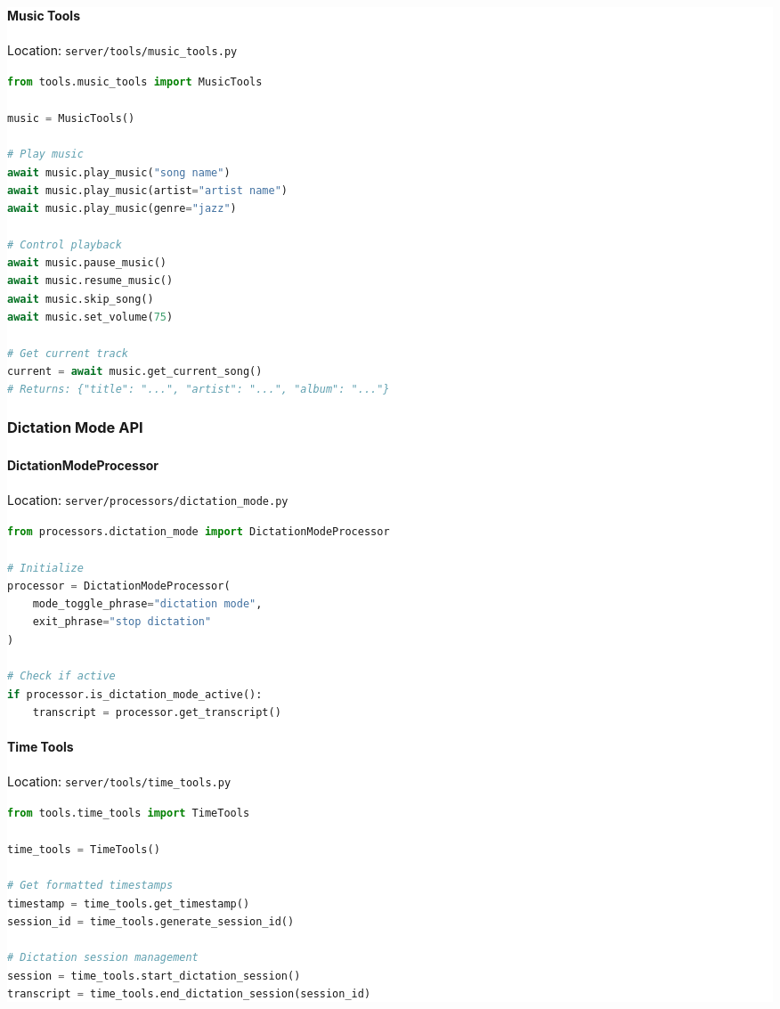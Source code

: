 #### Music Tools
Location: `server/tools/music_tools.py`

```python
from tools.music_tools import MusicTools

music = MusicTools()

# Play music
await music.play_music("song name")
await music.play_music(artist="artist name")
await music.play_music(genre="jazz")

# Control playback
await music.pause_music()
await music.resume_music()
await music.skip_song()
await music.set_volume(75)

# Get current track
current = await music.get_current_song()
# Returns: {"title": "...", "artist": "...", "album": "..."}
```

### Dictation Mode API

#### DictationModeProcessor
Location: `server/processors/dictation_mode.py`

```python
from processors.dictation_mode import DictationModeProcessor

# Initialize
processor = DictationModeProcessor(
    mode_toggle_phrase="dictation mode",
    exit_phrase="stop dictation"
)

# Check if active
if processor.is_dictation_mode_active():
    transcript = processor.get_transcript()
```

#### Time Tools
Location: `server/tools/time_tools.py`

```python
from tools.time_tools import TimeTools

time_tools = TimeTools()

# Get formatted timestamps
timestamp = time_tools.get_timestamp()
session_id = time_tools.generate_session_id()

# Dictation session management
session = time_tools.start_dictation_session()
transcript = time_tools.end_dictation_session(session_id)
```
